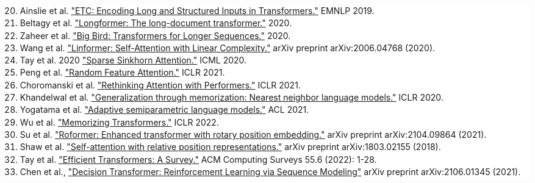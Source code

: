 20. Ainslie et al. ["ETC: Encoding Long and Structured Inputs in Transformers."](https://aclanthology.org/2020.emnlp-main.19/) EMNLP 2019.
21. Beltagy et al. ["Longformer: The long-document transformer."](https://arxiv.org/abs/2004/05150) 2020.
22. Zaheer et al. ["Big Bird: Transformers for Longer Sequences."](https://arxiv.org/abs/2007.14062) 2020.
23. Wang et al. ["Linformer: Self-Attention with Linear Complexity."](https://arxiv.org/abs/2006.04768) arXiv preprint arXiv:2006.04768 (2020).
24. Tay et al. 2020 ["Sparse Sinkhorn Attention."](https://arxiv.org/abs/2002.11296) ICML 2020.
25. Peng et al. ["Random Feature Attention."](https://arxiv.org/abs/2103.02143) ICLR 2021.
26. Choromanski et al. ["Rethinking Attention with Performers."](https://arxiv.org/abs/2009.14794) ICLR 2021.
27. Khandelwal et al. ["Generalization through memorization: Nearest neighbor language models."](https://arxiv.org/abs/1911.00172) ICLR 2020.
28. Yogatama et al. ["Adaptive semiparametric language models."](https://arxiv.org/abs/2102.02557) ACL 2021.
29. Wu et al. ["Memorizing Transformers."](https://arxiv.org/abs/2203.08913) ICLR 2022.
30. Su et al. ["Roformer: Enhanced transformer with rotary position embedding."](https://arxiv.org/abs/2104.09864) arXiv preprint arXiv:2104.09864 (2021).
31. Shaw et al. ["Self-attention with relative position representations."](https://arxiv.org/abs/1803.02155) arXiv preprint arXiv:1803.02155 (2018).
32. Tay et al. ["Efficient Transformers: A Survey."](https://arxiv.org/abs/2009.06732) ACM Computing Surveys 55.6 (2022): 1-28.
33. Chen et al., ["Decision Transformer: Reinforcement Learning via Sequence Modeling"](https://arxiv.org/abs/2106.01345) arXiv preprint arXiv:2106.01345 (2021).
